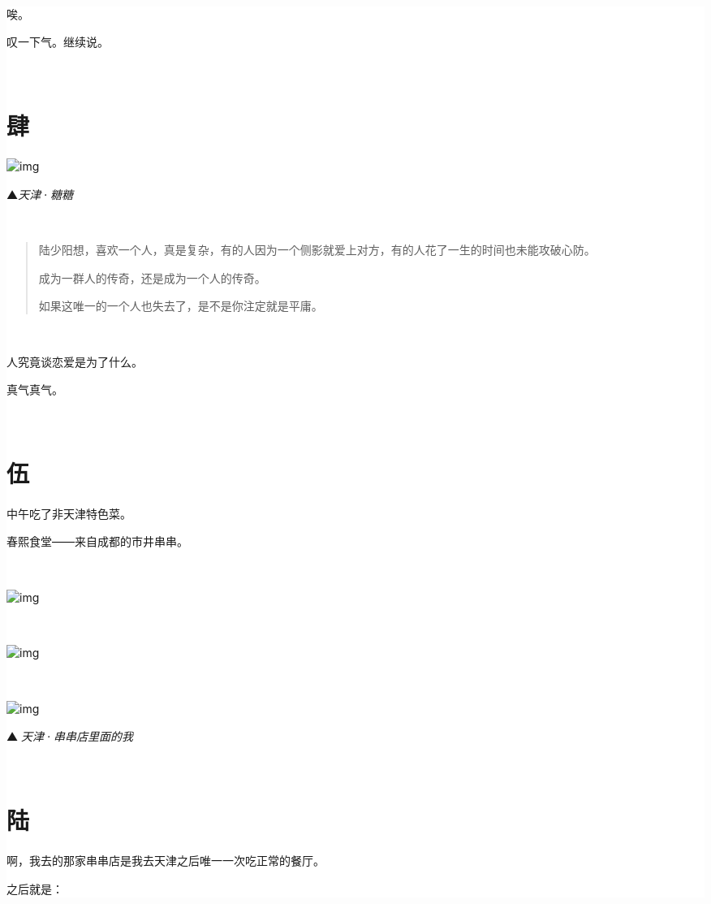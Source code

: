 唉。

叹一下气。继续说。

<br>

# 肆

![img](http://owkccdyrm.bkt.clouddn.com/7585940752_IMG_4902.jpg)

▲*天津 · 糖糖*

<br>

> 陆少阳想，喜欢一个人，真是复杂，有的人因为一个侧影就爱上对方，有的人花了一生的时间也未能攻破心防。
>
> 成为一群人的传奇，还是成为一个人的传奇。
>
> 如果这唯一的一个人也失去了，是不是你注定就是平庸。

<br>

人究竟谈恋爱是为了什么。

真气真气。

<br>

# 伍

中午吃了非天津特色菜。

春熙食堂——来自成都的市井串串。

<br>

![img](http://owkccdyrm.bkt.clouddn.com/IMG_4963.jpg)

<br>

![img](http://owkccdyrm.bkt.clouddn.com/IMG_4959.jpg)

<br>

![img](http://owkccdyrm.bkt.clouddn.com/IMG_4960.jpg)

▲ *天津 · 串串店里面的我*

<br>

# 陆

啊，我去的那家串串店是我去天津之后唯一一次吃正常的餐厅。

之后就是：
